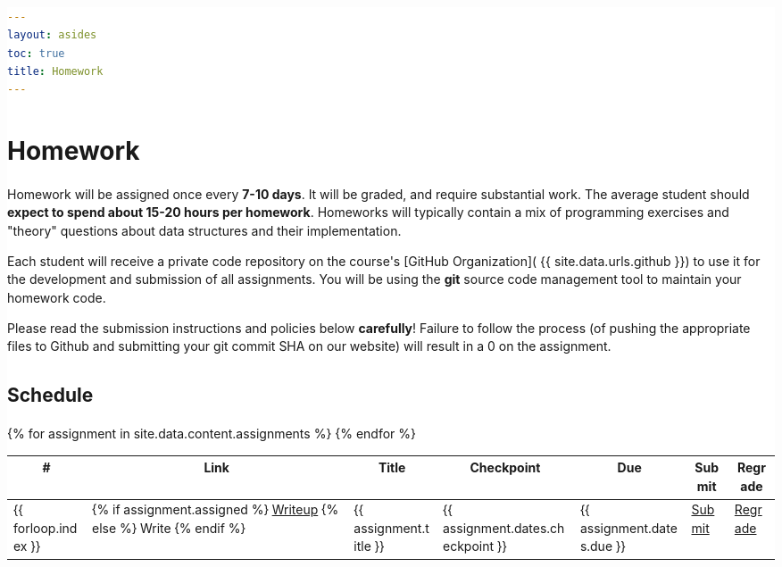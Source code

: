 ```yaml
---
layout: asides
toc: true
title: Homework
---
```


# Homework

Homework will be assigned once every **7-10 days**. It will be graded, and require substantial work. The average student should **expect to spend about 15-20 hours per homework**. Homeworks will typically contain a mix of programming exercises and "theory" questions about data structures and their implementation.  


Each student will receive a private code repository on the course's [GitHub Organization]( {{ site.data.urls.github }}) to use it for the development and submission of all assignments. You will be using the **git** source code management tool to maintain your homework code. 

Please read the submission instructions and policies below **carefully**!  Failure to follow the process (of pushing the appropriate files to Github and submitting your git commit SHA on our website) will result in a 0 on the assignment. 

<h2 id="schedule">Schedule</h2>
<table class="standard assignments hover click">
  <thead>
    <tr>
      <th>#</th>
      <th>Link</th>
      <th>Title</th>
      <th>Checkpoint</th>
      <th>Due</th>
      <th>Submit</th>
      <th>Regrade</th>
    </tr>
  </thead>
  <tbody>
    {% for assignment in site.data.content.assignments %}
    <tr
      {% if assignment.assigned %}
      onclick="window.location = './{{ assignment.id }}/'"
      {% else %}
      class="disabled"
      {% endif %}
    >
      <td>{{ forloop.index }}</td>
      <td>
        {% if assignment.assigned %}
        <a href="./{{ assignment.id }}/">Writeup</a>
        {% else %}
        Write
        {% endif %}
      </td>
      <td>{{ assignment.title }}</td>
      <td>{{ assignment.dates.checkpoint }}</td>
      <td>{{ assignment.dates.due }}</td>
      <td><a href="{{ assignment.submit_link }}">Submit</a></td>
      <td><a href="{{ site.data.urls.regrades }}">Regrade</a></td>
    </tr>
    {% endfor %}
  </tbody>
</table>
